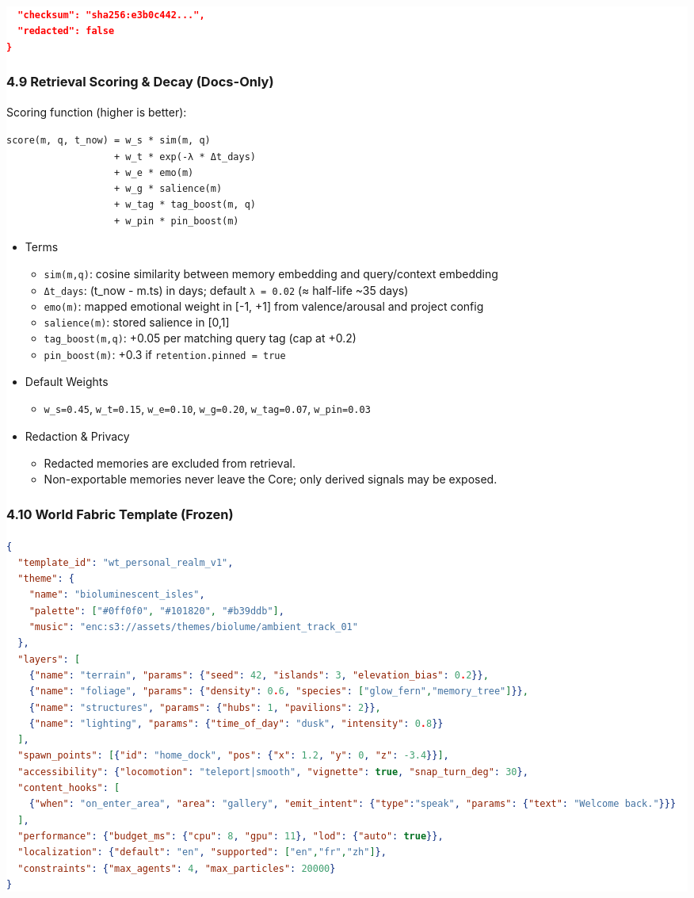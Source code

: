 ```json
  "checksum": "sha256:e3b0c442...",
  "redacted": false
}
```

### 4.9 Retrieval Scoring & Decay (Docs-Only)

Scoring function (higher is better):

```
score(m, q, t_now) = w_s * sim(m, q)
                   + w_t * exp(-λ * Δt_days)
                   + w_e * emo(m)
                   + w_g * salience(m)
                   + w_tag * tag_boost(m, q)
                   + w_pin * pin_boost(m)
```

- Terms
  - `sim(m,q)`: cosine similarity between memory embedding and query/context embedding
  - `Δt_days`: (t_now - m.ts) in days; default `λ = 0.02` (≈ half-life ~35 days)
  - `emo(m)`: mapped emotional weight in [-1, +1] from valence/arousal and project config
  - `salience(m)`: stored salience in [0,1]
  - `tag_boost(m,q)`: +0.05 per matching query tag (cap at +0.2)
  - `pin_boost(m)`: +0.3 if `retention.pinned = true`

- Default Weights
  - `w_s=0.45`, `w_t=0.15`, `w_e=0.10`, `w_g=0.20`, `w_tag=0.07`, `w_pin=0.03`

- Redaction & Privacy
  - Redacted memories are excluded from retrieval.
  - Non-exportable memories never leave the Core; only derived signals may be exposed.

### 4.10 World Fabric Template (Frozen)

```json
{
  "template_id": "wt_personal_realm_v1",
  "theme": {
    "name": "bioluminescent_isles",
    "palette": ["#0ff0f0", "#101820", "#b39ddb"],
    "music": "enc:s3://assets/themes/biolume/ambient_track_01"
  },
  "layers": [
    {"name": "terrain", "params": {"seed": 42, "islands": 3, "elevation_bias": 0.2}},
    {"name": "foliage", "params": {"density": 0.6, "species": ["glow_fern","memory_tree"]}},
    {"name": "structures", "params": {"hubs": 1, "pavilions": 2}},
    {"name": "lighting", "params": {"time_of_day": "dusk", "intensity": 0.8}}
  ],
  "spawn_points": [{"id": "home_dock", "pos": {"x": 1.2, "y": 0, "z": -3.4}}],
  "accessibility": {"locomotion": "teleport|smooth", "vignette": true, "snap_turn_deg": 30},
  "content_hooks": [
    {"when": "on_enter_area", "area": "gallery", "emit_intent": {"type":"speak", "params": {"text": "Welcome back."}}}
  ],
  "performance": {"budget_ms": {"cpu": 8, "gpu": 11}, "lod": {"auto": true}},
  "localization": {"default": "en", "supported": ["en","fr","zh"]},
  "constraints": {"max_agents": 4, "max_particles": 20000}
}
```
